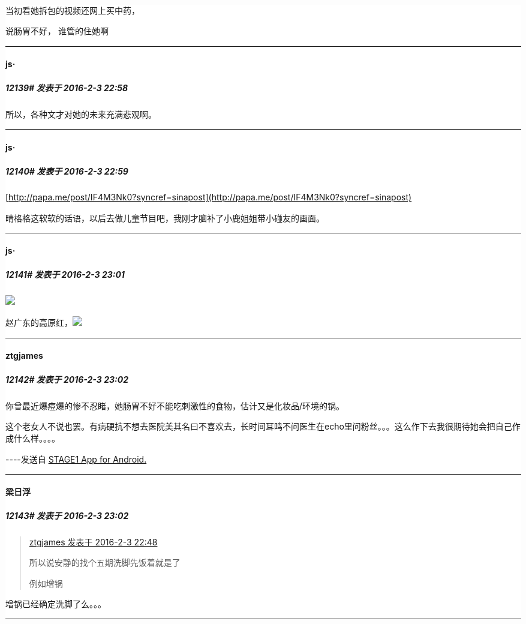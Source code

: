 当初看她拆包的视频还网上买中药，

说肠胃不好，</blockquote>
谁管的住她啊

*****

####  js·  
##### 12139#       发表于 2016-2-3 22:58

所以，各种文才对她的未来充满悲观啊。

*****

####  js·  
##### 12140#       发表于 2016-2-3 22:59

[http://papa.me/post/IF4M3Nk0?syncref=sinapost](http://papa.me/post/IF4M3Nk0?syncref=sinapost)

晴格格这软软的话语，以后去做儿童节目吧，我刚才脑补了小鹿姐姐带小碰友的画面。

*****

####  js·  
##### 12141#       发表于 2016-2-3 23:01

<img src="http://i4.tietuku.com/d6e33a243ecd24df.jpg" referrerpolicy="no-referrer">

赵广东的高原红，<img src="https://static.saraba1st.com/image/smiley/face/13.gif" referrerpolicy="no-referrer">

*****

####  ztgjames  
##### 12142#       发表于 2016-2-3 23:02

你曾最近爆痘爆的惨不忍睹，她肠胃不好不能吃刺激性的食物，估计又是化妆品/环境的锅。

这个老女人不说也罢。有病硬抗不想去医院美其名曰不喜欢去，长时间耳鸣不问医生在echo里问粉丝。。。这么作下去我很期待她会把自己作成什么样。。。。

----发送自 [STAGE1 App for Android.](http://stage1.5j4m.com/?1.17)

*****

####  梁日浮  
##### 12143#       发表于 2016-2-3 23:02

<blockquote><a href="httphttps://bbs.saraba1st.com/2b/forum.php?mod=redirect&amp;goto=findpost&amp;pid=31486951&amp;ptid=1105387" target="_blank">ztgjames 发表于 2016-2-3 22:48</a>

所以说安静的找个五期洗脚先饭着就是了

例如增锅</blockquote>
增锅已经确定洗脚了么。。。

*****
